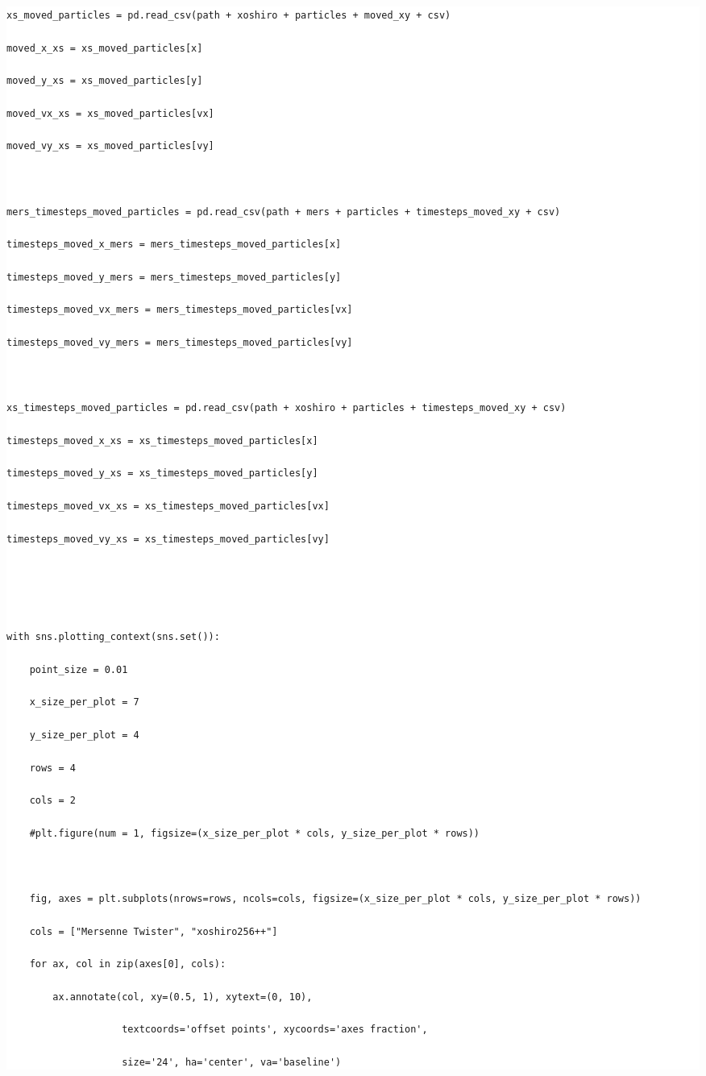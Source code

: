     
    
    xs_moved_particles = pd.read_csv(path + xoshiro + particles + moved_xy + csv)
    
    moved_x_xs = xs_moved_particles[x]
    
    moved_y_xs = xs_moved_particles[y]
    
    moved_vx_xs = xs_moved_particles[vx]
    
    moved_vy_xs = xs_moved_particles[vy]
    
    
    
    mers_timesteps_moved_particles = pd.read_csv(path + mers + particles + timesteps_moved_xy + csv)
    
    timesteps_moved_x_mers = mers_timesteps_moved_particles[x]
    
    timesteps_moved_y_mers = mers_timesteps_moved_particles[y]
    
    timesteps_moved_vx_mers = mers_timesteps_moved_particles[vx]
    
    timesteps_moved_vy_mers = mers_timesteps_moved_particles[vy]
    
    
    
    xs_timesteps_moved_particles = pd.read_csv(path + xoshiro + particles + timesteps_moved_xy + csv)
    
    timesteps_moved_x_xs = xs_timesteps_moved_particles[x]
    
    timesteps_moved_y_xs = xs_timesteps_moved_particles[y]
    
    timesteps_moved_vx_xs = xs_timesteps_moved_particles[vx]
    
    timesteps_moved_vy_xs = xs_timesteps_moved_particles[vy]
    
    
    
    
    
    with sns.plotting_context(sns.set()):
    
        point_size = 0.01
    
        x_size_per_plot = 7
    
        y_size_per_plot = 4
    
        rows = 4
    
        cols = 2
    
        #plt.figure(num = 1, figsize=(x_size_per_plot * cols, y_size_per_plot * rows))
    
    
    
        fig, axes = plt.subplots(nrows=rows, ncols=cols, figsize=(x_size_per_plot * cols, y_size_per_plot * rows))
    
        cols = ["Mersenne Twister", "xoshiro256++"]
    
        for ax, col in zip(axes[0], cols):
    
            ax.annotate(col, xy=(0.5, 1), xytext=(0, 10),
    
                        textcoords='offset points', xycoords='axes fraction',
    
                        size='24', ha='center', va='baseline')
    